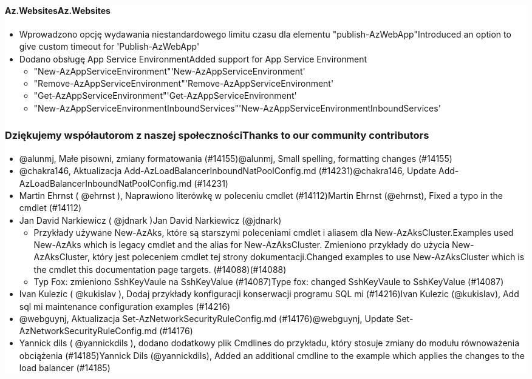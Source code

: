 #### <a name="azwebsites"></a><span data-ttu-id="aa4f6-170">Az.Websites</span><span class="sxs-lookup"><span data-stu-id="aa4f6-170">Az.Websites</span></span>
* <span data-ttu-id="aa4f6-171">Wprowadzono opcję wydawania niestandardowego limitu czasu dla elementu "publish-AzWebApp"</span><span class="sxs-lookup"><span data-stu-id="aa4f6-171">Introduced an option to give custom timeout for 'Publish-AzWebApp'</span></span> 
* <span data-ttu-id="aa4f6-172">Dodano obsługę App Service Environment</span><span class="sxs-lookup"><span data-stu-id="aa4f6-172">Added support for App Service Environment</span></span>
    - <span data-ttu-id="aa4f6-173">"New-AzAppServiceEnvironment"</span><span class="sxs-lookup"><span data-stu-id="aa4f6-173">'New-AzAppServiceEnvironment'</span></span>
    - <span data-ttu-id="aa4f6-174">"Remove-AzAppServiceEnvironment"</span><span class="sxs-lookup"><span data-stu-id="aa4f6-174">'Remove-AzAppServiceEnvironment'</span></span>
    - <span data-ttu-id="aa4f6-175">"Get-AzAppServiceEnvironment"</span><span class="sxs-lookup"><span data-stu-id="aa4f6-175">'Get-AzAppServiceEnvironment'</span></span>
    - <span data-ttu-id="aa4f6-176">"New-AzAppServiceEnvironmentInboundServices"</span><span class="sxs-lookup"><span data-stu-id="aa4f6-176">'New-AzAppServiceEnvironmentInboundServices'</span></span>

### <a name="thanks-to-our-community-contributors"></a><span data-ttu-id="aa4f6-177">Dziękujemy współautorom z naszej społeczności</span><span class="sxs-lookup"><span data-stu-id="aa4f6-177">Thanks to our community contributors</span></span>
* <span data-ttu-id="aa4f6-178">@alunmj, Małe pisowni, zmiany formatowania (#14155)</span><span class="sxs-lookup"><span data-stu-id="aa4f6-178">@alunmj, Small spelling, formatting changes (#14155)</span></span>
* <span data-ttu-id="aa4f6-179">@chakra146, Aktualizacja Add-AzLoadBalancerInboundNatPoolConfig.md (#14231)</span><span class="sxs-lookup"><span data-stu-id="aa4f6-179">@chakra146, Update Add-AzLoadBalancerInboundNatPoolConfig.md (#14231)</span></span>
* <span data-ttu-id="aa4f6-180">Martin Ehrnst ( @ehrnst ), Naprawiono literówkę w poleceniu cmdlet (#14112)</span><span class="sxs-lookup"><span data-stu-id="aa4f6-180">Martin Ehrnst (@ehrnst), Fixed a typo in the cmdlet (#14112)</span></span>
* <span data-ttu-id="aa4f6-181">Jan David Narkiewicz ( @jdnark )</span><span class="sxs-lookup"><span data-stu-id="aa4f6-181">Jan David Narkiewicz (@jdnark)</span></span>
  * <span data-ttu-id="aa4f6-182">Przykłady używane New-AzAks, które są starszymi poleceniami cmdlet i aliasem dla New-AzAksCluster.</span><span class="sxs-lookup"><span data-stu-id="aa4f6-182">Examples used New-AzAks which is legacy cmdlet and the alias for New-AzAksCluster.</span></span> <span data-ttu-id="aa4f6-183">Zmieniono przykłady do użycia New-AzAksCluster, który jest poleceniem cmdlet tej strony dokumentacji.</span><span class="sxs-lookup"><span data-stu-id="aa4f6-183">Changed examples to use New-AzAksCluster which is the cmdlet this documentation page targets.</span></span> <span data-ttu-id="aa4f6-184">(#14088)</span><span class="sxs-lookup"><span data-stu-id="aa4f6-184">(#14088)</span></span>
  * <span data-ttu-id="aa4f6-185">Typ Fox: zmieniono SshKeyVaule na SshKeyValue (#14087)</span><span class="sxs-lookup"><span data-stu-id="aa4f6-185">Type fox: changed SshKeyVaule to SshKeyValue (#14087)</span></span>
* <span data-ttu-id="aa4f6-186">Ivan Kulezic ( @kukislav ), Dodaj przykłady konfiguracji konserwacji programu SQL mi (#14216)</span><span class="sxs-lookup"><span data-stu-id="aa4f6-186">Ivan Kulezic (@kukislav), Add sql mi maintenance configuration examples (#14216)</span></span>
* <span data-ttu-id="aa4f6-187">@webguynj, Aktualizacja Set-AzNetworkSecurityRuleConfig.md (#14176)</span><span class="sxs-lookup"><span data-stu-id="aa4f6-187">@webguynj, Update Set-AzNetworkSecurityRuleConfig.md (#14176)</span></span>
* <span data-ttu-id="aa4f6-188">Yannick dils ( @yannickdils ), dodano dodatkowy plik Cmdlines do przykładu, który stosuje zmiany do modułu równoważenia obciążenia (#14185)</span><span class="sxs-lookup"><span data-stu-id="aa4f6-188">Yannick Dils (@yannickdils), Added an additional cmdline to the example which applies the changes to the load balancer (#14185)</span></span>
